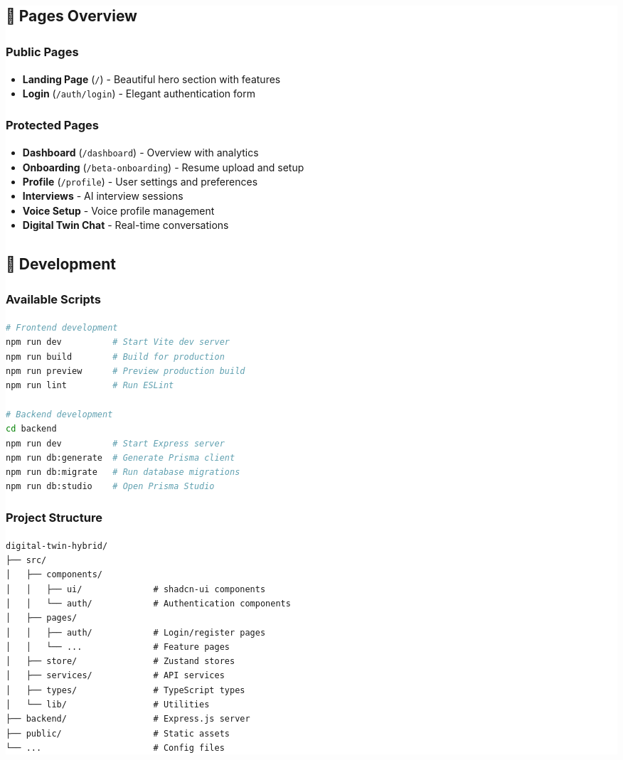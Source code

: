 ## 📱 **Pages Overview**

### **Public Pages**
- **Landing Page** (`/`) - Beautiful hero section with features
- **Login** (`/auth/login`) - Elegant authentication form

### **Protected Pages**
- **Dashboard** (`/dashboard`) - Overview with analytics
- **Onboarding** (`/beta-onboarding`) - Resume upload and setup
- **Profile** (`/profile`) - User settings and preferences
- **Interviews** - AI interview sessions
- **Voice Setup** - Voice profile management
- **Digital Twin Chat** - Real-time conversations

## 🔧 **Development**

### **Available Scripts**
```bash
# Frontend development
npm run dev          # Start Vite dev server
npm run build        # Build for production
npm run preview      # Preview production build
npm run lint         # Run ESLint

# Backend development
cd backend
npm run dev          # Start Express server
npm run db:generate  # Generate Prisma client
npm run db:migrate   # Run database migrations
npm run db:studio    # Open Prisma Studio
```

### **Project Structure**
```
digital-twin-hybrid/
├── src/
│   ├── components/
│   │   ├── ui/              # shadcn-ui components
│   │   └── auth/            # Authentication components
│   ├── pages/
│   │   ├── auth/            # Login/register pages
│   │   └── ...              # Feature pages
│   ├── store/               # Zustand stores
│   ├── services/            # API services
│   ├── types/               # TypeScript types
│   └── lib/                 # Utilities
├── backend/                 # Express.js server
├── public/                  # Static assets
└── ...                      # Config files
```
